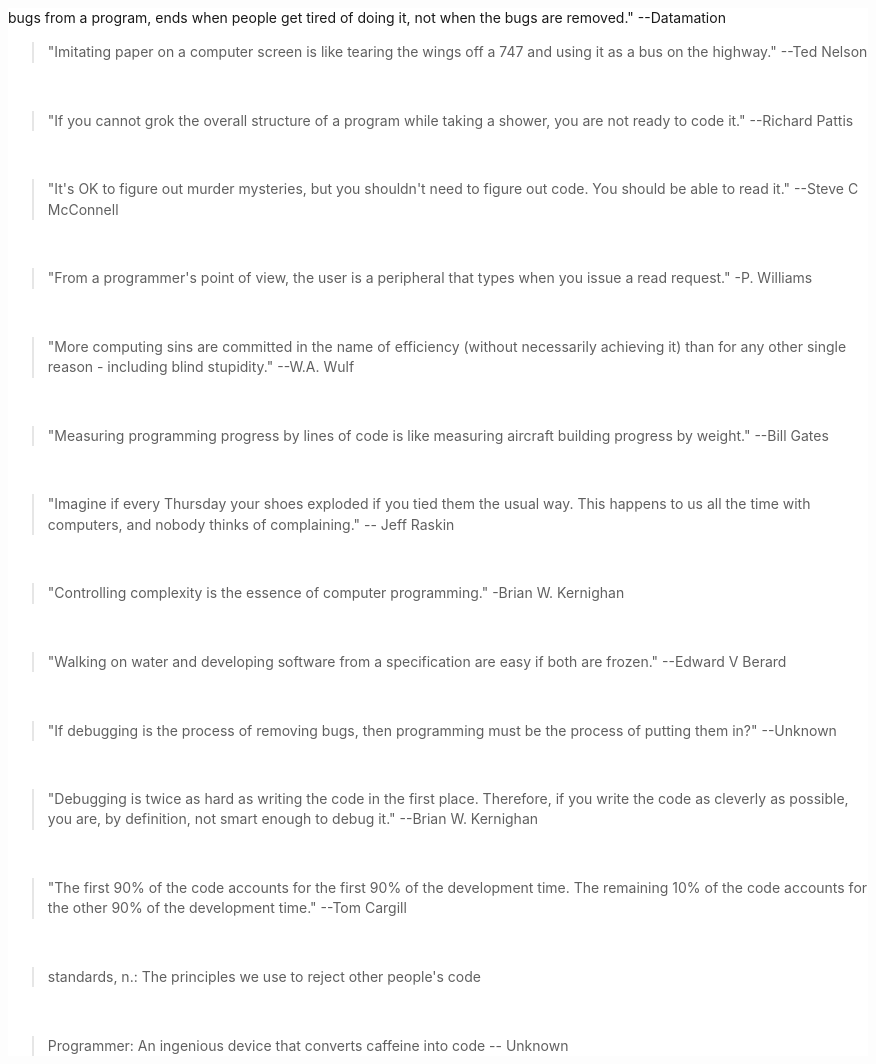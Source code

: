 bugs from a program, ends when people get tired of doing it, not when the bugs are removed." --Datamation</blockquote><br><blockquote>"Imitating paper on a computer screen is like tearing the wings off a 747 and using it as a bus on the highway." --Ted Nelson</blockquote><br><blockquote>"If you cannot grok the overall structure of a program while taking a shower, you are not ready to code it." --Richard Pattis</blockquote><br><blockquote>"It's OK to figure out murder mysteries, but you shouldn't need to figure out code. You should be able to read it." --Steve C McConnell</blockquote><br><blockquote>"From a programmer's point of view, the user is a peripheral that types when you issue a read request."  -P. Williams</blockquote><br><blockquote>"More computing sins are committed in the name of efficiency (without necessarily achieving it) than for any other single reason - including blind stupidity." --W.A. Wulf</blockquote><br><blockquote>"Measuring programming progress by lines of code is like measuring aircraft building progress by weight." --Bill Gates</blockquote><br><blockquote>"Imagine if every Thursday your shoes exploded if you tied them the usual way. This happens to us all the time with computers, and nobody thinks of complaining." -- Jeff Raskin</blockquote><br><blockquote>"Controlling complexity is the essence of computer programming." -Brian W. Kernighan</blockquote><br><blockquote>"Walking on water and developing software from a specification are easy if both are frozen." --Edward V Berard</blockquote><br><blockquote>"If debugging is the process of removing bugs, then programming must be the process of putting them in?" --Unknown</blockquote><br><blockquote>"Debugging is twice as hard as writing the code in the first place. Therefore, if you write the code as cleverly as possible, you are, by definition, not smart enough to debug it." --Brian W. Kernighan</blockquote><br><blockquote>"The first 90% of the code accounts for the first 90% of the development time. The remaining 10% of the code accounts for the other 90% of the development time." --Tom Cargill</blockquote><br><blockquote>standards, n.: The principles we use to reject other people's code</blockquote><br><blockquote>Programmer: An ingenious device that converts caffeine into code -- Unknown</blockquote>